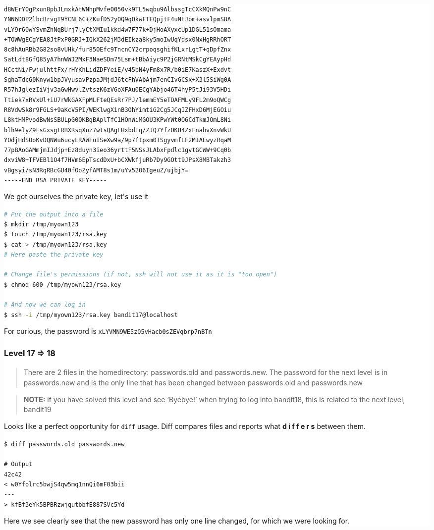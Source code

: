 ```console
d8WErY0gPxun8pbJLmxkAtWNhpMvfe0050vk9TL5wqbu9AlbssgTcCXkMQnPw9nC
YNN6DDP2lbcBrvgT9YCNL6C+ZKufD52yOQ9qOkwFTEQpjtF4uNtJom+asvlpmS8A
vLY9r60wYSvmZhNqBUrj7lyCtXMIu1kkd4w7F77k+DjHoAXyxcUp1DGL51sOmama
+TOWWgECgYEA8JtPxP0GRJ+IQkX262jM3dEIkza8ky5moIwUqYdsx0NxHgRRhORT
8c8hAuRBb2G82so8vUHk/fur85OEfc9TncnCY2crpoqsghifKLxrLgtT+qDpfZnx
SatLdt8GfQ85yA7hnWWJ2MxF3NaeSDm75Lsm+tBbAiyc9P2jGRNtMSkCgYEAypHd
HCctNi/FwjulhttFx/rHYKhLidZDFYeiE/v45bN4yFm8x7R/b0iE7KaszX+Exdvt
SghaTdcG0Knyw1bpJVyusavPzpaJMjdJ6tcFhVAbAjm7enCIvGCSx+X3l5SiWg0A
R57hJglezIiVjv3aGwHwvlZvtszK6zV6oXFAu0ECgYAbjo46T4hyP5tJi93V5HDi
Ttiek7xRVxUl+iU7rWkGAXFpMLFteQEsRr7PJ/lemmEY5eTDAFMLy9FL2m9oQWCg
R8VdwSk8r9FGLS+9aKcV5PI/WEKlwgXinB3OhYimtiG2Cg5JCqIZFHxD6MjEGOiu
L8ktHMPvodBwNsSBULpG0QKBgBAplTfC1HOnWiMGOU3KPwYWt0O6CdTkmJOmL8Ni
blh9elyZ9FsGxsgtRBXRsqXuz7wtsQAgLHxbdLq/ZJQ7YfzOKU4ZxEnabvXnvWkU
YOdjHdSOoKvDQNWu6ucyLRAWFuISeXw9a/9p7ftpxm0TSgyvmfLF2MIAEwyzRqaM
77pBAoGAMmjmIJdjp+Ez8duyn3ieo36yrttF5NSsJLAbxFpdlc1gvtGCWW+9Cq0b
dxviW8+TFVEBl1O4f7HVm6EpTscdDxU+bCXWkfjuRb7Dy9GOtt9JPsX8MBTakzh3
vBgsyi/sN3RqRBcGU40fOoZyfAMT8s1m/uYv52O6IgeuZ/ujbjY=
-----END RSA PRIVATE KEY-----
```

We got ourselves the private key, let's use it

```zsh
# Put the output into a file
$ mkdir /tmp/myown123
$ touch /tmp/myown123/rsa.key
$ cat > /tmp/myown123/rsa.key
# Here paste the private key

# Change file's permissions (if not, ssh will not use it as it is "too open")
$ chmod 600 /tmp/myown123/rsa.key

# And now we can log in
$ ssh -i /tmp/myown123/rsa.key bandit17@localhost
```

For curious, the password is `xLYVMN9WE5zQ5vHacb0sZEVqbrp7nBTn`

### Level 17 => 18

> There are 2 files in the homedirectory: passwords.old and passwords.new. The password for the next level is in passwords.new and is the only line that has been changed between passwords.old and passwords.new

> **NOTE:** if you have solved this level and see ‘Byebye!’ when trying to log into bandit18, this is related to the next level, bandit19

Looks like a perfect opportunity for `diff` usage. Diff compares files and reports what **d i f f e r s** between them. 

```console
$ diff passwords.old passwords.new

# Output
42c42
< w0Yfolrc5bwjS4qw5mq1nnQi6mF03bii
---
> kfBf3eYk5BPBRzwjqutbbfE887SVc5Yd
```
Here we see clearly see that the new password has only one line changed, for which we were looking for.
